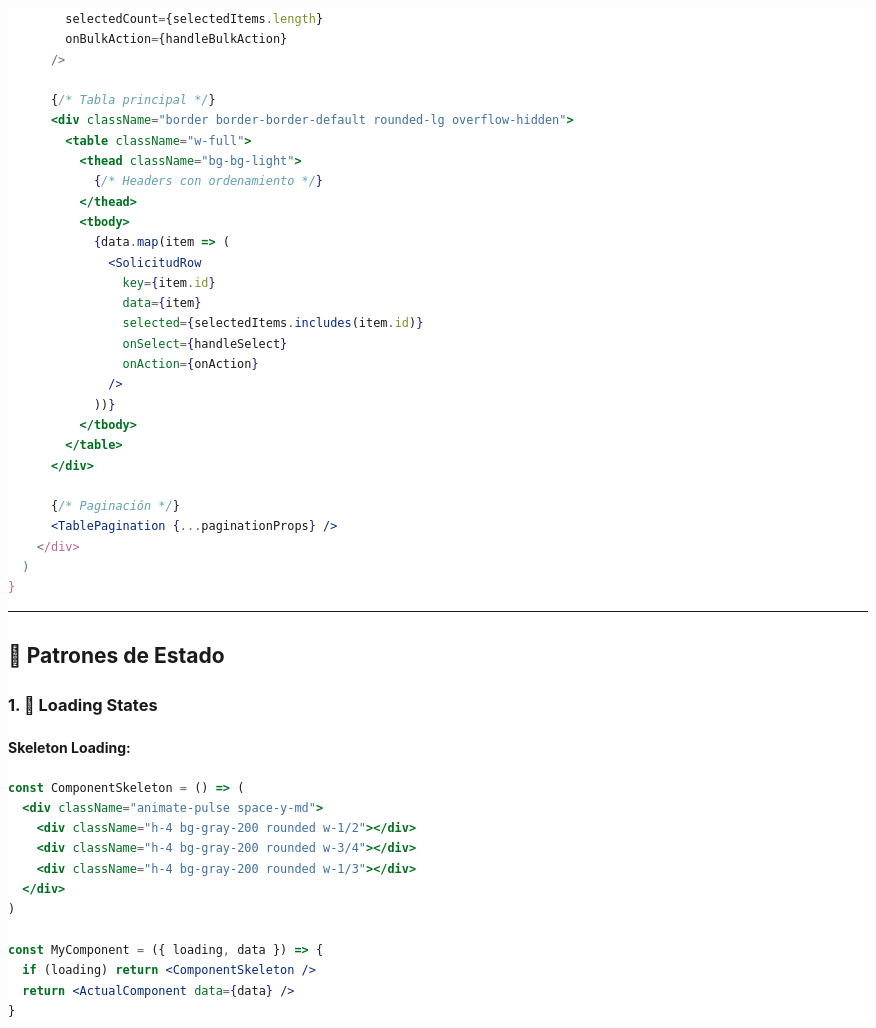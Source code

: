 ```jsx
        selectedCount={selectedItems.length}
        onBulkAction={handleBulkAction}
      />
      
      {/* Tabla principal */}
      <div className="border border-border-default rounded-lg overflow-hidden">
        <table className="w-full">
          <thead className="bg-bg-light">
            {/* Headers con ordenamiento */}
          </thead>
          <tbody>
            {data.map(item => (
              <SolicitudRow 
                key={item.id}
                data={item}
                selected={selectedItems.includes(item.id)}
                onSelect={handleSelect}
                onAction={onAction}
              />
            ))}
          </tbody>
        </table>
      </div>
      
      {/* Paginación */}
      <TablePagination {...paginationProps} />
    </div>
  )
}
```

---

## 🔄 **Patrones de Estado**

### **1. 🔄 Loading States**

#### **Skeleton Loading:**
```jsx
const ComponentSkeleton = () => (
  <div className="animate-pulse space-y-md">
    <div className="h-4 bg-gray-200 rounded w-1/2"></div>
    <div className="h-4 bg-gray-200 rounded w-3/4"></div>
    <div className="h-4 bg-gray-200 rounded w-1/3"></div>
  </div>
)

const MyComponent = ({ loading, data }) => {
  if (loading) return <ComponentSkeleton />
  return <ActualComponent data={data} />
}
```

